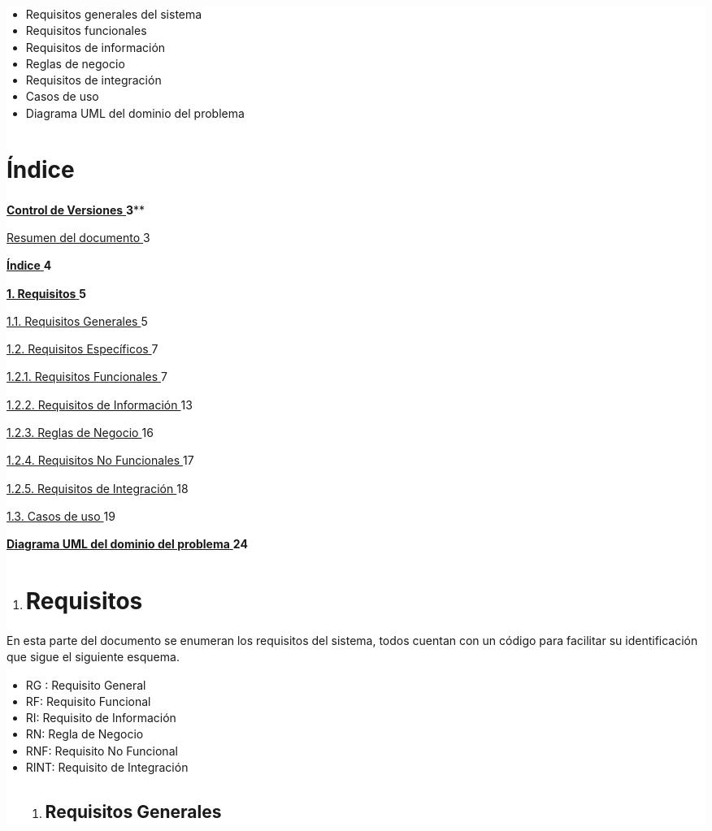 - Requisitos generales del sistema
- Requisitos funcionales
- Requisitos de información
- Reglas de negocio
- Requisitos de integración
- Casos de uso
- Diagrama UML del dominio del problema





#
#
# <a name="_ug1jcmvg7r12"></a><a name="_75wikx1f1szv"></a><a name="_9j8c07fxd5sy"></a>Índice



[**Control de Versiones**	](#_z05qqri5g3tk)**3****

[Resumen del documento	](#_lj1qgmxpo5ez)3

[**Índice**	](#_9j8c07fxd5sy)**4**

[**1. Requisitos**	](#_3znysh7)**5**

[1.1. Requisitos Generales	](#_2et92p0)5

[1.2. Requisitos Específicos	](#_5wvgiemkrjgo)7

[1.2.1. Requisitos Funcionales	](#_6f42jauyw77b)7

[1.2.2. Requisitos de Información	](#_tvrd36euq3kn)13

[1.2.3. Reglas de Negocio	](#_tibk3eu0cz2j)16

[1.2.4. Requisitos No Funcionales	](#_2or0h8bc2vmr)17

[1.2.5. Requisitos de Integración	](#_57ulfk1s0416)18

[1.3. Casos de uso	](#_56mi8ss4v59)19

[**Diagrama UML del dominio del problema**	](#_tm5wu5r8ewcq)**24**













1. # <a name="_3znysh7"></a> Requisitos 

En esta parte del documento se enumeran los requisitos del sistema, todos cuentan con un código para facilitar su identificación que sigue el siguiente esquema.

- RG : Requisito General
- RF: Requisito Funcional
- RI: Requisito de Información
- RN: Regla de Negocio
- RNF: Requisito No Funcional
- RINT: Requisito de Integración
  1. ## <a name="_2et92p0"></a>**Requisitos Generales**
